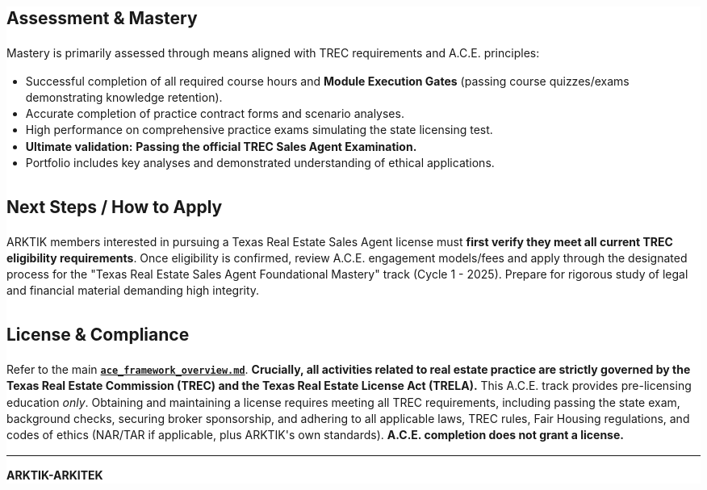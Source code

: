## Assessment & Mastery

Mastery is primarily assessed through means aligned with TREC requirements and A.C.E. principles:
*   Successful completion of all required course hours and **Module Execution Gates** (passing course quizzes/exams demonstrating knowledge retention).
*   Accurate completion of practice contract forms and scenario analyses.
*   High performance on comprehensive practice exams simulating the state licensing test.
*   **Ultimate validation:** **Passing the official TREC Sales Agent Examination.**
*   Portfolio includes key analyses and demonstrated understanding of ethical applications.

## Next Steps / How to Apply

ARKTIK members interested in pursuing a Texas Real Estate Sales Agent license must **first verify they meet all current TREC eligibility requirements**. Once eligibility is confirmed, review A.C.E. engagement models/fees and apply through the designated process for the "Texas Real Estate Sales Agent Foundational Mastery" track (Cycle 1 - 2025). Prepare for rigorous study of legal and financial material demanding high integrity.

## License & Compliance

Refer to the main **[`ace_framework_overview.md`](../../ace_framework_overview.md)**. **Crucially, all activities related to real estate practice are strictly governed by the Texas Real Estate Commission (TREC) and the Texas Real Estate License Act (TRELA).** This A.C.E. track provides pre-licensing education *only*. Obtaining and maintaining a license requires meeting all TREC requirements, including passing the state exam, background checks, securing broker sponsorship, and adhering to all applicable laws, TREC rules, Fair Housing regulations, and codes of ethics (NAR/TAR if applicable, plus ARKTIK's own standards). **A.C.E. completion does not grant a license.**

---
**ARKTIK-ARKITEK**
